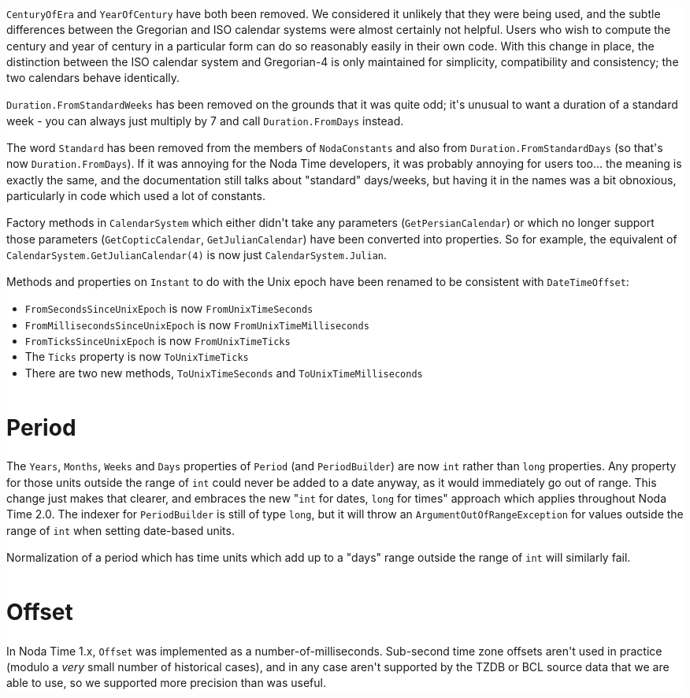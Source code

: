 `CenturyOfEra` and `YearOfCentury` have both been removed. We considered it unlikely that they
were being used, and the subtle differences between the Gregorian and ISO calendar systems were
almost certainly not helpful. Users who wish to compute the century and year of century in a
particular form can do so reasonably easily in their own code. With this change in place, the
distinction between the ISO calendar system and Gregorian-4 is only maintained for simplicity,
compatibility and consistency; the two calendars behave identically.

`Duration.FromStandardWeeks` has been removed on the grounds that it was quite odd; it's unusual
to want a duration of a standard week - you can always just multiply by 7 and call `Duration.FromDays`
instead.

The word `Standard` has been removed from the members of `NodaConstants` and also from `Duration.FromStandardDays`
(so that's now `Duration.FromDays`). If it was annoying for the Noda Time developers, it was probably annoying
for users too... the meaning is exactly the same, and the documentation still talks about "standard" days/weeks,
but having it in the names was a bit obnoxious, particularly in code which used a lot of constants.

Factory methods in `CalendarSystem` which either didn't take any parameters (`GetPersianCalendar`) or which
no longer support those parameters (`GetCopticCalendar`, `GetJulianCalendar`) have been converted into properties.
So for example, the equivalent of `CalendarSystem.GetJulianCalendar(4)` is now just `CalendarSystem.Julian`.

Methods and properties on `Instant` to do with the Unix epoch have been renamed to be consistent with
`DateTimeOffset`:

- `FromSecondsSinceUnixEpoch` is now `FromUnixTimeSeconds`
- `FromMillisecondsSinceUnixEpoch` is now `FromUnixTimeMilliseconds`
- `FromTicksSinceUnixEpoch` is now `FromUnixTimeTicks`
- The `Ticks` property is now `ToUnixTimeTicks`
- There are two new methods, `ToUnixTimeSeconds` and `ToUnixTimeMilliseconds`

Period
====

The `Years`, `Months`, `Weeks` and `Days` properties of `Period` (and `PeriodBuilder`) are
now `int` rather than `long` properties. Any property for those units outside the range of `int` 
could never be added to a date anyway, as it would immediately go out of range. This change just
makes that clearer, and embraces the new "`int` for dates, `long` for times" approach which 
applies throughout Noda Time 2.0. The indexer for `PeriodBuilder` is still of type `long`, but 
it will throw an `ArgumentOutOfRangeException` for values outside the range of `int` when 
setting date-based units.

Normalization of a period which has time units which add up to a "days" range outside the range
of `int` will similarly fail.

Offset
====

In Noda Time 1.x, `Offset` was implemented as a number-of-milliseconds.
Sub-second time zone offsets aren't used in practice (modulo a _very_ small
number of historical cases), and in any case aren't supported by the TZDB or
BCL source data that we are able to use, so we supported more precision than
was useful.
